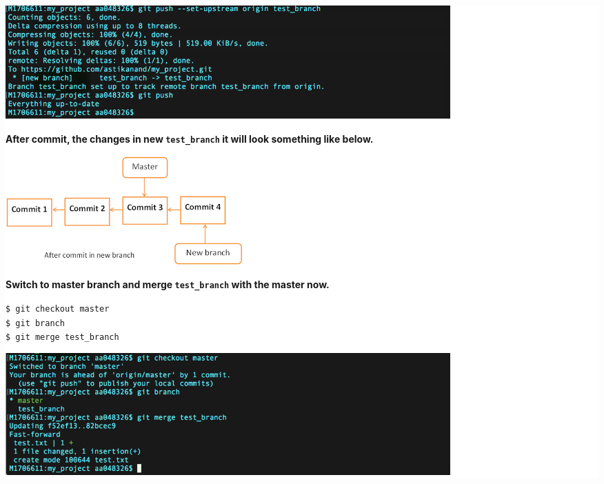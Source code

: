 <img src="assets/ggIc2VJ.png" width="75%">



**After commit, the changes in new `test_branch` it will look something like below.**

<img src="assets/eq99U69.png" width="40%">



**Switch to master branch and merge `test_branch` with the master now.**

```
$ git checkout master
$ git branch
$ git merge test_branch
```

<img src="assets/mMZD4DW.png" width="75%">
